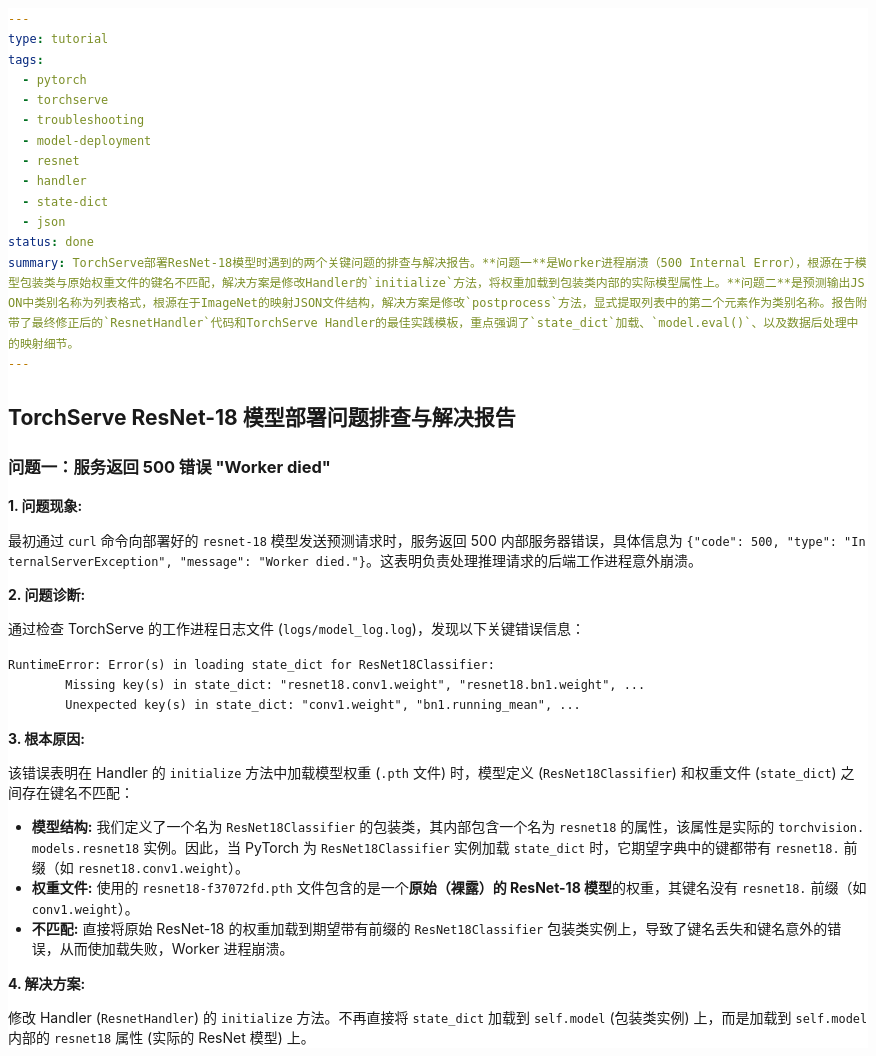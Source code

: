 ```yaml
---
type: tutorial
tags:
  - pytorch
  - torchserve
  - troubleshooting
  - model-deployment
  - resnet
  - handler
  - state-dict
  - json
status: done
summary: TorchServe部署ResNet-18模型时遇到的两个关键问题的排查与解决报告。**问题一**是Worker进程崩溃（500 Internal Error），根源在于模型包装类与原始权重文件的键名不匹配，解决方案是修改Handler的`initialize`方法，将权重加载到包装类内部的实际模型属性上。**问题二**是预测输出JSON中类别名称为列表格式，根源在于ImageNet的映射JSON文件结构，解决方案是修改`postprocess`方法，显式提取列表中的第二个元素作为类别名称。报告附带了最终修正后的`ResnetHandler`代码和TorchServe Handler的最佳实践模板，重点强调了`state_dict`加载、`model.eval()`、以及数据后处理中的映射细节。
---
```

## TorchServe ResNet-18 模型部署问题排查与解决报告

### 问题一：服务返回 500 错误 "Worker died"

**1. 问题现象:**

最初通过 `curl` 命令向部署好的 `resnet-18` 模型发送预测请求时，服务返回 500 内部服务器错误，具体信息为 `{"code": 500, "type": "InternalServerException", "message": "Worker died."}`。这表明负责处理推理请求的后端工作进程意外崩溃。

**2. 问题诊断:**

通过检查 TorchServe 的工作进程日志文件 (`logs/model_log.log`)，发现以下关键错误信息：

```
RuntimeError: Error(s) in loading state_dict for ResNet18Classifier:
        Missing key(s) in state_dict: "resnet18.conv1.weight", "resnet18.bn1.weight", ... 
        Unexpected key(s) in state_dict: "conv1.weight", "bn1.running_mean", ...
```

**3. 根本原因:**

该错误表明在 Handler 的 `initialize` 方法中加载模型权重 (`.pth` 文件) 时，模型定义 (`ResNet18Classifier`) 和权重文件 (`state_dict`) 之间存在键名不匹配：

*   **模型结构:** 我们定义了一个名为 `ResNet18Classifier` 的包装类，其内部包含一个名为 `resnet18` 的属性，该属性是实际的 `torchvision.models.resnet18` 实例。因此，当 PyTorch 为 `ResNet18Classifier` 实例加载 `state_dict` 时，它期望字典中的键都带有 `resnet18.` 前缀（如 `resnet18.conv1.weight`）。
*   **权重文件:** 使用的 `resnet18-f37072fd.pth` 文件包含的是一个**原始（裸露）的 ResNet-18 模型**的权重，其键名没有 `resnet18.` 前缀（如 `conv1.weight`）。
*   **不匹配:** 直接将原始 ResNet-18 的权重加载到期望带有前缀的 `ResNet18Classifier` 包装类实例上，导致了键名丢失和键名意外的错误，从而使加载失败，Worker 进程崩溃。

**4. 解决方案:**

修改 Handler (`ResnetHandler`) 的 `initialize` 方法。不再直接将 `state_dict` 加载到 `self.model` (包装类实例) 上，而是加载到 `self.model` 内部的 `resnet18` 属性 (实际的 ResNet 模型) 上。

